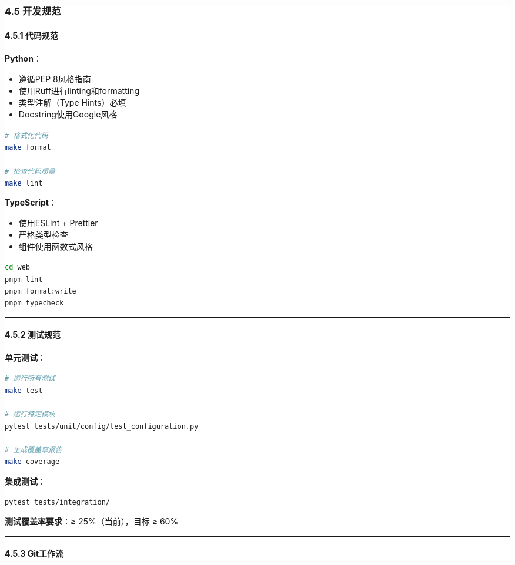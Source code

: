 ### 4.5 开发规范

#### 4.5.1 代码规范

**Python**：
- 遵循PEP 8风格指南
- 使用Ruff进行linting和formatting
- 类型注解（Type Hints）必填
- Docstring使用Google风格

```bash
# 格式化代码
make format

# 检查代码质量
make lint
```

**TypeScript**：
- 使用ESLint + Prettier
- 严格类型检查
- 组件使用函数式风格

```bash
cd web
pnpm lint
pnpm format:write
pnpm typecheck
```

---

#### 4.5.2 测试规范

**单元测试**：
```bash
# 运行所有测试
make test

# 运行特定模块
pytest tests/unit/config/test_configuration.py

# 生成覆盖率报告
make coverage
```

**集成测试**：
```bash
pytest tests/integration/
```

**测试覆盖率要求**：≥ 25%（当前），目标 ≥ 60%

---

#### 4.5.3 Git工作流
